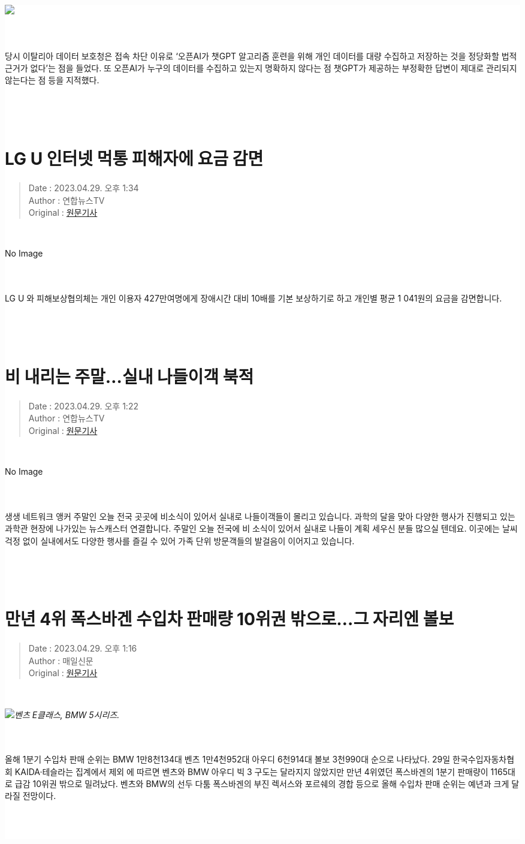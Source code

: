 <img src="https://imgnews.pstatic.net/image/011/2023/04/29/0004184980_001_20230429135601057.png?type=w647" id="img1"></img>  
<br/><br/>  
  
당시 이탈리아 데이터 보호청은 접속 차단 이유로 ‘오픈AI가 챗GPT 알고리즘 훈련을 위해 개인 데이터를 대량 수집하고 저장하는 것을 정당화할 법적 근거가 없다’는 점을 들었다.
또 오픈AI가 누구의 데이터를 수집하고 있는지 명확하지 않다는 점 챗GPT가 제공하는 부정확한 답변이 제대로 관리되지 않는다는 점 등을 지적했다.  
<br/><br/><br/>  

  
# LG U 인터넷 먹통 피해자에 요금 감면  
  
> Date : 2023.04.29. 오후 1:34  
> Author : 연합뉴스TV  
> Original : [원문기사](https://n.news.naver.com/mnews/article/422/0000596260?sid=105)  
<br/>  
  
No Image  
<br/><br/>  
  
LG U 와 피해보상협의체는 개인 이용자 427만여명에게 장애시간 대비 10배를 기본 보상하기로 하고 개인별 평균 1 041원의 요금을 감면합니다.  
<br/><br/><br/>  

  
# 비 내리는 주말…실내 나들이객 북적  
  
> Date : 2023.04.29. 오후 1:22  
> Author : 연합뉴스TV  
> Original : [원문기사](https://n.news.naver.com/mnews/article/422/0000596252?sid=105)  
<br/>  
  
No Image  
<br/><br/>  
  
생생 네트워크 앵커 주말인 오늘 전국 곳곳에 비소식이 있어서 실내로 나들이객들이 몰리고 있습니다.
과학의 달을 맞아 다양한 행사가 진행되고 있는 과학관 현장에 나가있는 뉴스캐스터 연결합니다.
주말인 오늘 전국에 비 소식이 있어서 실내로 나들이 계획 세우신 분들 많으실 텐데요.
이곳에는 날씨 걱정 없이 실내에서도 다양한 행사를 즐길 수 있어 가족 단위 방문객들의 발걸음이 이어지고 있습니다.  
<br/><br/><br/>  

  
# 만년 4위 폭스바겐 수입차 판매량 10위권 밖으로…그 자리엔 볼보  
  
> Date : 2023.04.29. 오후 1:16  
> Author : 매일신문  
> Original : [원문기사](https://n.news.naver.com/mnews/article/088/0000811532?sid=105)  
<br/>  
  
<img src="https://imgnews.pstatic.net/image/088/2023/04/29/0000811532_001_20230429131601190.jpg?type=w647" id="img1"></img><em class="img_desc">벤츠 E클래스, BMW 5시리즈.</em>  
<br/><br/>  
  
올해 1분기 수입차 판매 순위는 BMW 1만8천134대 벤츠 1만4천952대 아우디 6천914대 볼보 3천990대 순으로 나타났다.
29일 한국수입자동차협회 KAIDA·테슬라는 집계에서 제외 에 따르면 벤츠와 BMW 아우디 빅 3 구도는 달라지지 않았지만 만년 4위였던 폭스바겐의 1분기 판매량이 1165대로 급감 10위권 밖으로 밀려났다.
벤츠와 BMW의 선두 다툼 폭스바겐의 부진 렉서스와 포르쉐의 경합 등으로 올해 수입차 판매 순위는 예년과 크게 달라질 전망이다.  
<br/><br/><br/>  
